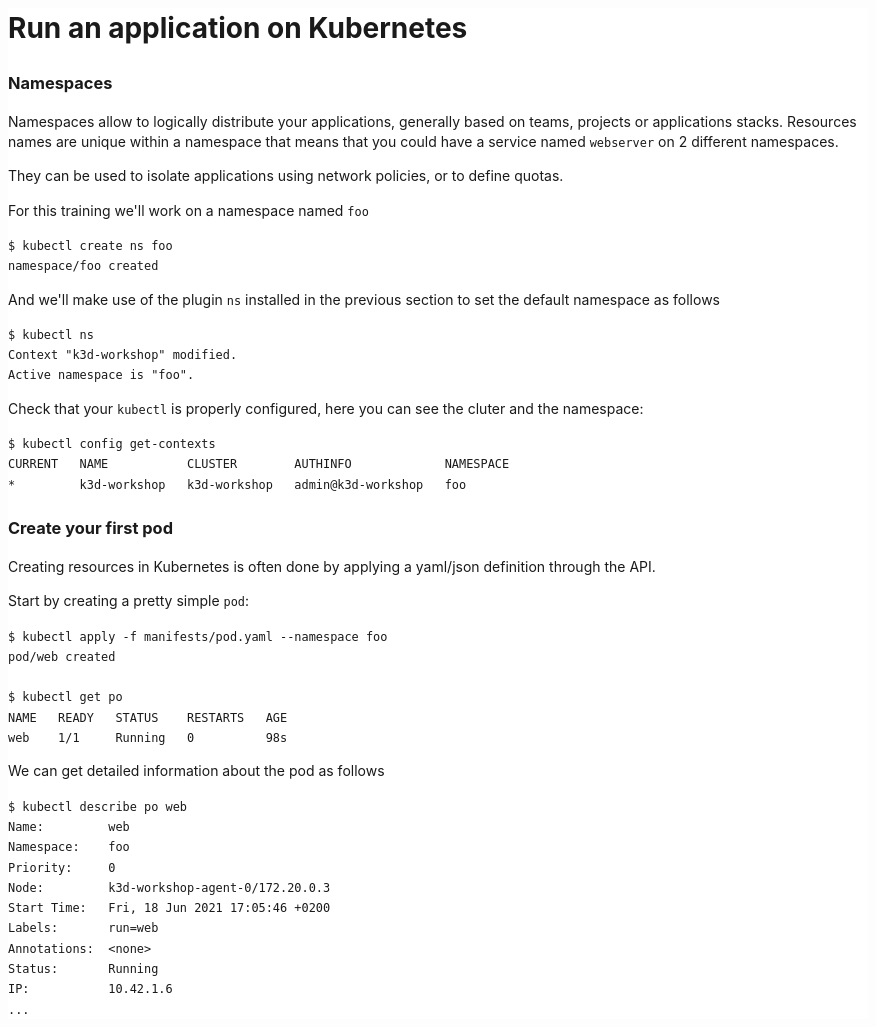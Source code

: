 
# Run an application on Kubernetes

### Namespaces

Namespaces allow to logically distribute your applications, generally based on teams, projects or applications stacks.
Resources names are unique within a namespace that means that you could have a service named `webserver` on 2 different namespaces.

They can be used to isolate applications using network policies, or to define quotas.

For this training we'll work on a namespace named `foo`

```console
$ kubectl create ns foo
namespace/foo created
```

And we'll make use of the plugin `ns` installed in the previous section to set the default namespace as follows

```console
$ kubectl ns
Context "k3d-workshop" modified.
Active namespace is "foo".
```

Check that your `kubectl` is properly configured, here you can see the cluter and the namespace:

```console
$ kubectl config get-contexts
CURRENT   NAME           CLUSTER        AUTHINFO             NAMESPACE
*         k3d-workshop   k3d-workshop   admin@k3d-workshop   foo
```

### Create your first pod

Creating resources in Kubernetes is often done by applying a yaml/json definition through the API.

Start by creating a pretty simple `pod`:

```console
$ kubectl apply -f manifests/pod.yaml --namespace foo
pod/web created

$ kubectl get po
NAME   READY   STATUS    RESTARTS   AGE
web    1/1     Running   0          98s
```

We can get detailed information about the pod as follows

```console
$ kubectl describe po web
Name:         web
Namespace:    foo
Priority:     0
Node:         k3d-workshop-agent-0/172.20.0.3
Start Time:   Fri, 18 Jun 2021 17:05:46 +0200
Labels:       run=web
Annotations:  <none>
Status:       Running
IP:           10.42.1.6
...
```
